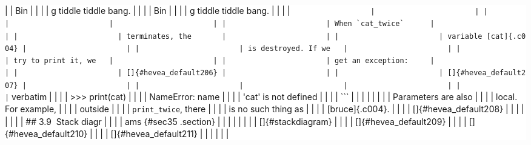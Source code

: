 |                       | Bin                   |                       |
|                       | g tiddle tiddle bang. |                       |
|                       | Bin                   |                       |
|                       | g tiddle tiddle bang. |                       |
|                       | ```                   |                       |
|                       |                       |                       |
|                       | When `cat_twice`      |                       |
|                       | terminates, the       |                       |
|                       | variable [cat]{.c004} |                       |
|                       | is destroyed. If we   |                       |
|                       | try to print it, we   |                       |
|                       | get an exception:     |                       |
|                       | []{#hevea_default206} |                       |
|                       | []{#hevea_default207} |                       |
|                       |                       |                       |
|                       | ``` verbatim          |                       |
|                       | >>> print(cat)        |                       |
|                       | NameError: name       |                       |
|                       |  'cat' is not defined |                       |
|                       | ```                   |                       |
|                       |                       |                       |
|                       | Parameters are also   |                       |
|                       | local. For example,   |                       |
|                       | outside               |                       |
|                       | `print_twice`, there  |                       |
|                       | is no such thing as   |                       |
|                       | [bruce]{.c004}.       |                       |
|                       | []{#hevea_default208} |                       |
|                       |                       |                       |
|                       | ## 3.9  Stack diagr   |                       |
|                       | ams {#sec35 .section} |                       |
|                       |                       |                       |
|                       | []{#stackdiagram}     |                       |
|                       | []{#hevea_default209} |                       |
|                       | []{#hevea_default210} |                       |
|                       | []{#hevea_default211} |                       |
|                       |                       |                       |